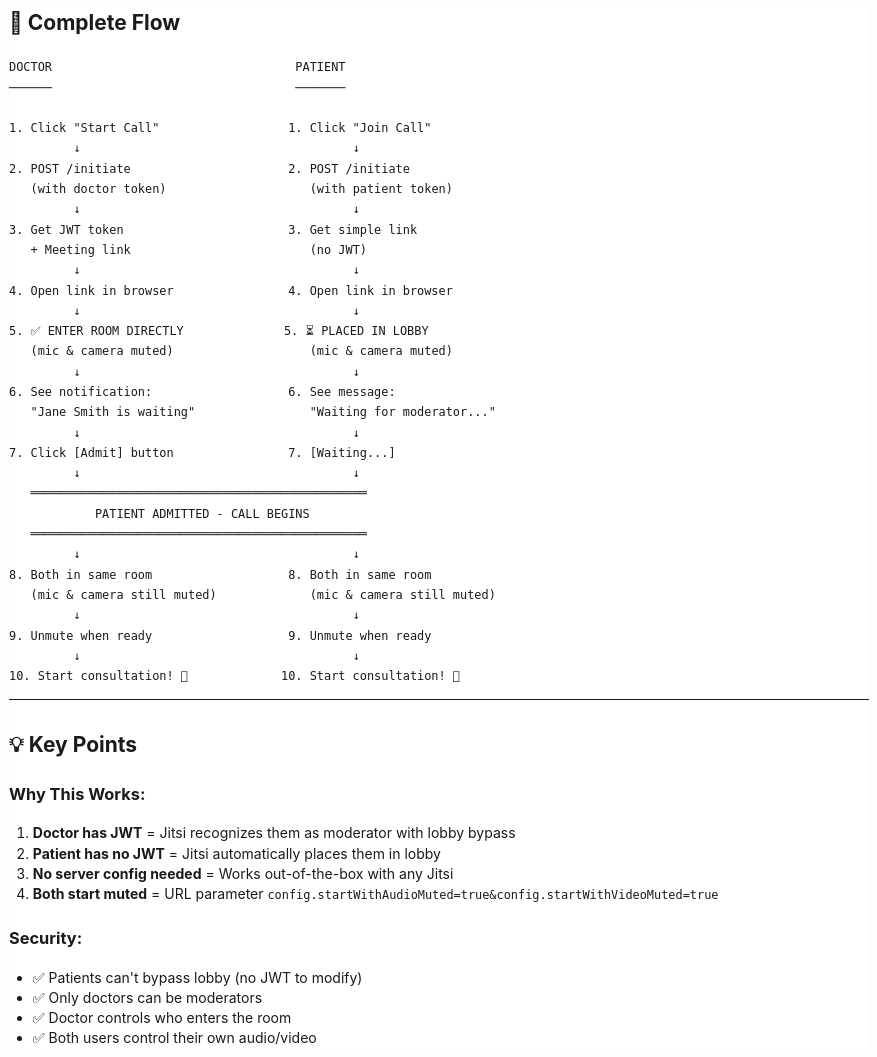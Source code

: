 
## 🔄 Complete Flow

```
DOCTOR                                  PATIENT
──────                                  ───────

1. Click "Start Call"                  1. Click "Join Call"
         ↓                                      ↓
2. POST /initiate                      2. POST /initiate
   (with doctor token)                    (with patient token)
         ↓                                      ↓
3. Get JWT token                       3. Get simple link
   + Meeting link                         (no JWT)
         ↓                                      ↓
4. Open link in browser                4. Open link in browser
         ↓                                      ↓
5. ✅ ENTER ROOM DIRECTLY              5. ⏳ PLACED IN LOBBY
   (mic & camera muted)                   (mic & camera muted)
         ↓                                      ↓
6. See notification:                   6. See message:
   "Jane Smith is waiting"                "Waiting for moderator..."
         ↓                                      ↓
7. Click [Admit] button                7. [Waiting...]
         ↓                                      ↓
   ═══════════════════════════════════════════════
            PATIENT ADMITTED - CALL BEGINS
   ═══════════════════════════════════════════════
         ↓                                      ↓
8. Both in same room                   8. Both in same room
   (mic & camera still muted)             (mic & camera still muted)
         ↓                                      ↓
9. Unmute when ready                   9. Unmute when ready
         ↓                                      ↓
10. Start consultation! 🎉             10. Start consultation! 🎉
```

---

## 💡 Key Points

### Why This Works:
1. **Doctor has JWT** = Jitsi recognizes them as moderator with lobby bypass
2. **Patient has no JWT** = Jitsi automatically places them in lobby
3. **No server config needed** = Works out-of-the-box with any Jitsi
4. **Both start muted** = URL parameter `config.startWithAudioMuted=true&config.startWithVideoMuted=true`

### Security:
- ✅ Patients can't bypass lobby (no JWT to modify)
- ✅ Only doctors can be moderators
- ✅ Doctor controls who enters the room
- ✅ Both users control their own audio/video
